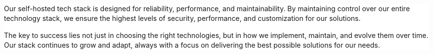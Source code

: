 Our self-hosted tech stack is designed for reliability, performance, and maintainability. By maintaining control over our entire technology stack, we ensure the highest levels of security, performance, and customization for our solutions.

The key to success lies not just in choosing the right technologies, but in how we implement, maintain, and evolve them over time. Our stack continues to grow and adapt, always with a focus on delivering the best possible solutions for our needs.
